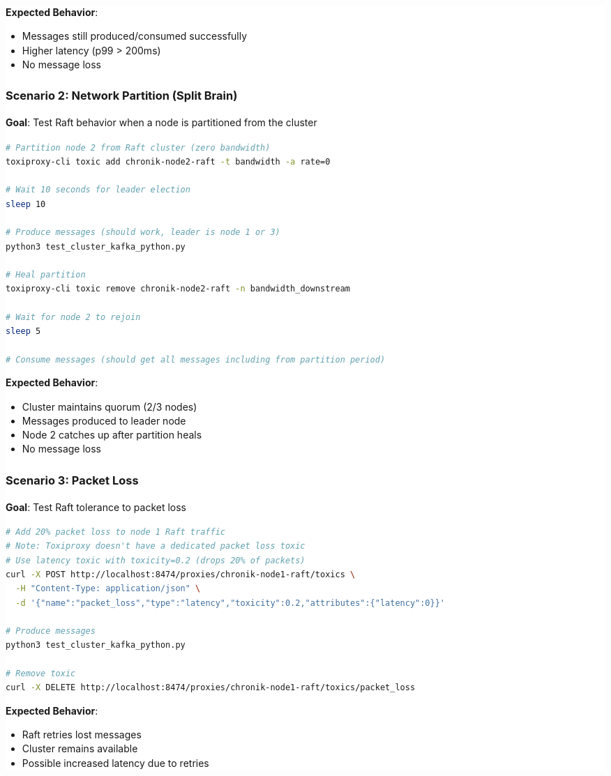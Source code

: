 **Expected Behavior**:
- Messages still produced/consumed successfully
- Higher latency (p99 > 200ms)
- No message loss

### Scenario 2: Network Partition (Split Brain)

**Goal**: Test Raft behavior when a node is partitioned from the cluster

```bash
# Partition node 2 from Raft cluster (zero bandwidth)
toxiproxy-cli toxic add chronik-node2-raft -t bandwidth -a rate=0

# Wait 10 seconds for leader election
sleep 10

# Produce messages (should work, leader is node 1 or 3)
python3 test_cluster_kafka_python.py

# Heal partition
toxiproxy-cli toxic remove chronik-node2-raft -n bandwidth_downstream

# Wait for node 2 to rejoin
sleep 5

# Consume messages (should get all messages including from partition period)
```

**Expected Behavior**:
- Cluster maintains quorum (2/3 nodes)
- Messages produced to leader node
- Node 2 catches up after partition heals
- No message loss

### Scenario 3: Packet Loss

**Goal**: Test Raft tolerance to packet loss

```bash
# Add 20% packet loss to node 1 Raft traffic
# Note: Toxiproxy doesn't have a dedicated packet loss toxic
# Use latency toxic with toxicity=0.2 (drops 20% of packets)
curl -X POST http://localhost:8474/proxies/chronik-node1-raft/toxics \
  -H "Content-Type: application/json" \
  -d '{"name":"packet_loss","type":"latency","toxicity":0.2,"attributes":{"latency":0}}'

# Produce messages
python3 test_cluster_kafka_python.py

# Remove toxic
curl -X DELETE http://localhost:8474/proxies/chronik-node1-raft/toxics/packet_loss
```

**Expected Behavior**:
- Raft retries lost messages
- Cluster remains available
- Possible increased latency due to retries
